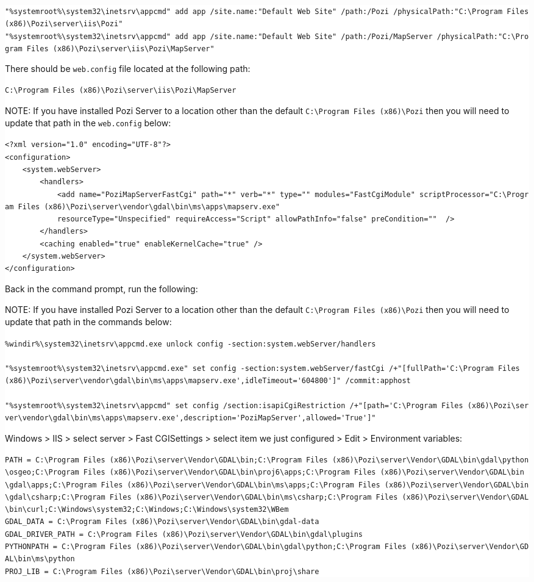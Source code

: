 ```
"%systemroot%\system32\inetsrv\appcmd" add app /site.name:"Default Web Site" /path:/Pozi /physicalPath:"C:\Program Files (x86)\Pozi\server\iis\Pozi"
"%systemroot%\system32\inetsrv\appcmd" add app /site.name:"Default Web Site" /path:/Pozi/MapServer /physicalPath:"C:\Program Files (x86)\Pozi\server\iis\Pozi\MapServer"
```

There should be `web.config` file located at the following path:

```
C:\Program Files (x86)\Pozi\server\iis\Pozi\MapServer
```

NOTE: If you have installed Pozi Server to a location other than the default `C:\Program Files (x86)\Pozi` then you will need to update that path in the `web.config` below:

```
<?xml version="1.0" encoding="UTF-8"?>
<configuration>
    <system.webServer>
        <handlers>
            <add name="PoziMapServerFastCgi" path="*" verb="*" type="" modules="FastCgiModule" scriptProcessor="C:\Program Files (x86)\Pozi\server\vendor\gdal\bin\ms\apps\mapserv.exe"
            resourceType="Unspecified" requireAccess="Script" allowPathInfo="false" preCondition=""  />
        </handlers>
        <caching enabled="true" enableKernelCache="true" />
    </system.webServer>
</configuration>
```

Back in the command prompt, run the following:

NOTE: If you have installed Pozi Server to a location other than the default `C:\Program Files (x86)\Pozi` then you will need to update that path in the commands below:

```
%windir%\system32\inetsrv\appcmd.exe unlock config -section:system.webServer/handlers

"%systemroot%\system32\inetsrv\appcmd.exe" set config -section:system.webServer/fastCgi /+"[fullPath='C:\Program Files (x86)\Pozi\server\vendor\gdal\bin\ms\apps\mapserv.exe',idleTimeout='604800']" /commit:apphost

"%systemroot%\system32\inetsrv\appcmd" set config /section:isapiCgiRestriction /+"[path='C:\Program Files (x86)\Pozi\server\vendor\gdal\bin\ms\apps\mapserv.exe',description='PoziMapServer',allowed='True']"
```

Windows > IIS > select server > Fast CGISettings > select item we just configured > Edit > Environment variables:

```
PATH = C:\Program Files (x86)\Pozi\server\Vendor\GDAL\bin;C:\Program Files (x86)\Pozi\server\Vendor\GDAL\bin\gdal\python\osgeo;C:\Program Files (x86)\Pozi\server\Vendor\GDAL\bin\proj6\apps;C:\Program Files (x86)\Pozi\server\Vendor\GDAL\bin\gdal\apps;C:\Program Files (x86)\Pozi\server\Vendor\GDAL\bin\ms\apps;C:\Program Files (x86)\Pozi\server\Vendor\GDAL\bin\gdal\csharp;C:\Program Files (x86)\Pozi\server\Vendor\GDAL\bin\ms\csharp;C:\Program Files (x86)\Pozi\server\Vendor\GDAL\bin\curl;C:\Windows\system32;C:\Windows;C:\Windows\system32\WBem
GDAL_DATA = C:\Program Files (x86)\Pozi\server\Vendor\GDAL\bin\gdal-data
GDAL_DRIVER_PATH = C:\Program Files (x86)\Pozi\server\Vendor\GDAL\bin\gdal\plugins
PYTHONPATH = C:\Program Files (x86)\Pozi\server\Vendor\GDAL\bin\gdal\python;C:\Program Files (x86)\Pozi\server\Vendor\GDAL\bin\ms\python
PROJ_LIB = C:\Program Files (x86)\Pozi\server\Vendor\GDAL\bin\proj\share
```
